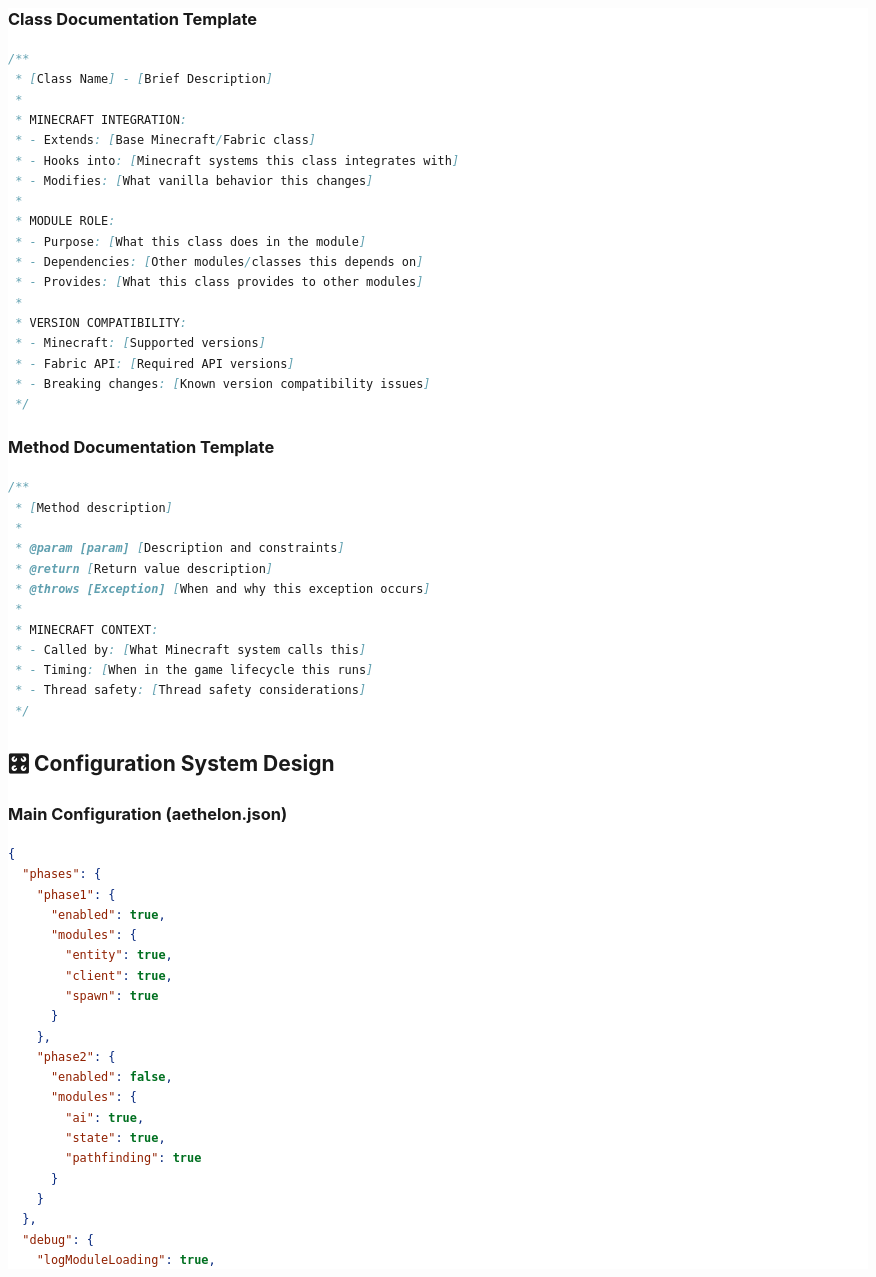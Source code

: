 ### Class Documentation Template
```java
/**
 * [Class Name] - [Brief Description]
 * 
 * MINECRAFT INTEGRATION:
 * - Extends: [Base Minecraft/Fabric class]
 * - Hooks into: [Minecraft systems this class integrates with]
 * - Modifies: [What vanilla behavior this changes]
 * 
 * MODULE ROLE:
 * - Purpose: [What this class does in the module]
 * - Dependencies: [Other modules/classes this depends on]
 * - Provides: [What this class provides to other modules]
 * 
 * VERSION COMPATIBILITY:
 * - Minecraft: [Supported versions]
 * - Fabric API: [Required API versions]
 * - Breaking changes: [Known version compatibility issues]
 */
```

### Method Documentation Template
```java
/**
 * [Method description]
 * 
 * @param [param] [Description and constraints]
 * @return [Return value description]
 * @throws [Exception] [When and why this exception occurs]
 * 
 * MINECRAFT CONTEXT:
 * - Called by: [What Minecraft system calls this]
 * - Timing: [When in the game lifecycle this runs]
 * - Thread safety: [Thread safety considerations]
 */
```

## 🎛️ Configuration System Design

### Main Configuration (aethelon.json)
```json
{
  "phases": {
    "phase1": {
      "enabled": true,
      "modules": {
        "entity": true,
        "client": true,
        "spawn": true
      }
    },
    "phase2": {
      "enabled": false,
      "modules": {
        "ai": true,
        "state": true,
        "pathfinding": true
      }
    }
  },
  "debug": {
    "logModuleLoading": true,
```